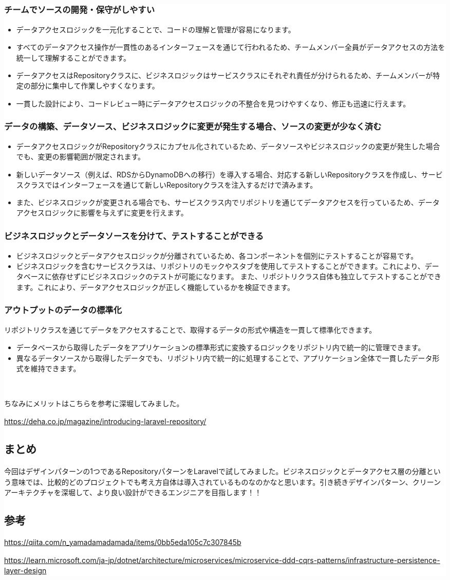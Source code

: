 ### チームでソースの開発・保守がしやすい
- データアクセスロジックを一元化することで、コードの理解と管理が容易になります。

- すべてのデータアクセス操作が一貫性のあるインターフェースを通じて行われるため、チームメンバー全員がデータアクセスの方法を統一して理解することができます。
- データアクセスはRepositoryクラスに、ビジネスロジックはサービスクラスにそれぞれ責任が分けられるため、チームメンバーが特定の部分に集中して作業しやすくなります。
- 一貫した設計により、コードレビュー時にデータアクセスロジックの不整合を見つけやすくなり、修正も迅速に行えます。

### データの構築、データソース、ビジネスロジックに変更が発生する場合、ソースの変更が少なく済む
- データアクセスロジックがRepositoryクラスにカプセル化されているため、データソースやビジネスロジックの変更が発生した場合でも、変更の影響範囲が限定されます。

- 新しいデータソース（例えば、RDSからDynamoDBへの移行）を導入する場合、対応する新しいRepositoryクラスを作成し、サービスクラスではインターフェースを通じて新しいRepositoryクラスを注入するだけで済みます。
- また、ビジネスロジックが変更される場合でも、サービスクラス内でリポジトリを通じてデータアクセスを行っているため、データアクセスロジックに影響を与えずに変更を行えます。

### ビジネスロジックとデータソースを分けて、テストすることができる
- ビジネスロジックとデータアクセスロジックが分離されているため、各コンポーネントを個別にテストすることが容易です。
- ビジネスロジックを含むサービスクラスは、リポジトリのモックやスタブを使用してテストすることができます。これにより、データベースに依存せずにビジネスロジックのテストが可能になります。
また、リポジトリクラス自体も独立してテストすることができます。これにより、データアクセスロジックが正しく機能しているかを検証できます。


### アウトプットのデータの標準化
リポジトリクラスを通じてデータをアクセスすることで、取得するデータの形式や構造を一貫して標準化できます。

- データベースから取得したデータをアプリケーションの標準形式に変換するロジックをリポジトリ内で統一的に管理できます。
- 異なるデータソースから取得したデータでも、リポジトリ内で統一的に処理することで、アプリケーション全体で一貫したデータ形式を維持できます。

<br>

ちなみにメリットはこちらを参考に深堀してみました。

https://deha.co.jp/magazine/introducing-laravel-repository/


## まとめ
今回はデザインパターンの1つであるRepositoryパターンをLaravelで試してみました。ビジネスロジックとデータアクセス層の分離という意味では、比較的どのプロジェクトでも考え方自体は導入されているものなのかなと思います。引き続きデザインパターン、クリーンアーキテクチャを深堀して、より良い設計ができるエンジニアを目指します！！


## 参考
https://qiita.com/n_yamadamadamada/items/0bb5eda105c7c307845b

https://learn.microsoft.com/ja-jp/dotnet/architecture/microservices/microservice-ddd-cqrs-patterns/infrastructure-persistence-layer-design

